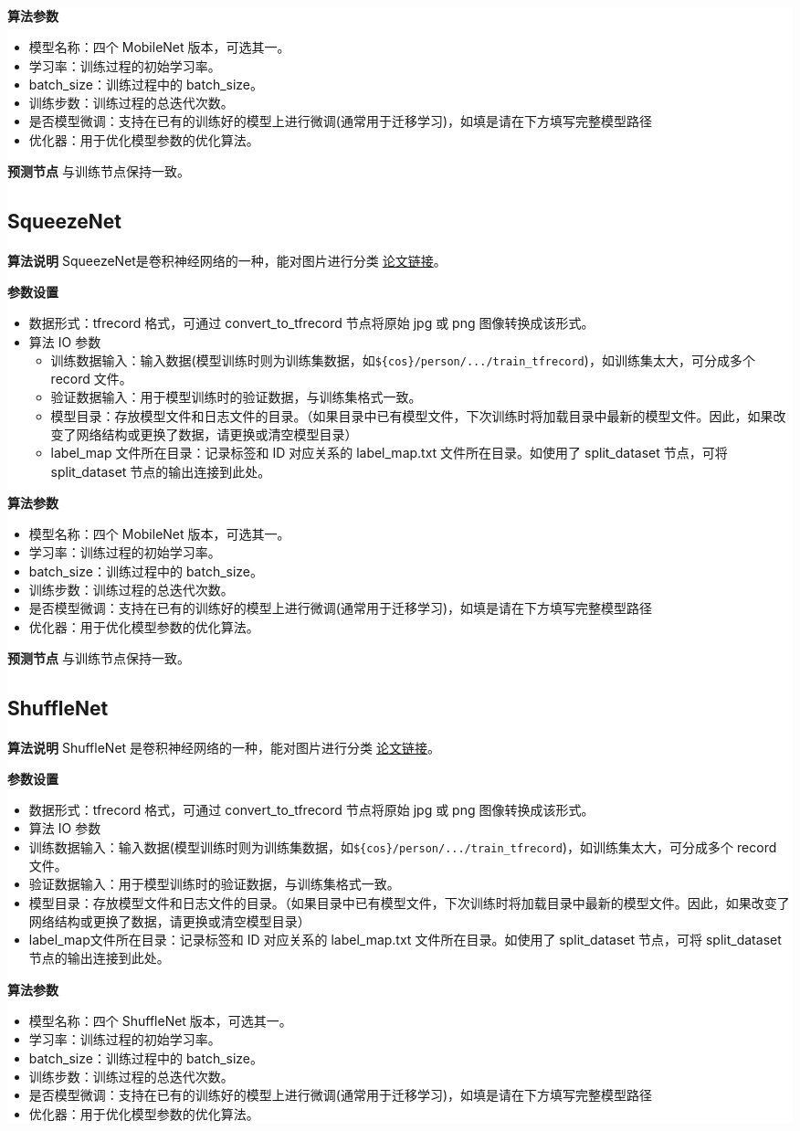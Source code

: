**算法参数**
  - 模型名称：四个 MobileNet 版本，可选其一。
  - 学习率：训练过程的初始学习率。
  - batch_size：训练过程中的 batch_size。
  - 训练步数：训练过程的总迭代次数。
  - 是否模型微调：支持在已有的训练好的模型上进行微调(通常用于迁移学习)，如填是请在下方填写完整模型路径 
  - 优化器：用于优化模型参数的优化算法。

**预测节点**
与训练节点保持一致。

## SqueezeNet

**算法说明**
SqueezeNet是卷积神经网络的一种，能对图片进行分类 [论文链接](https://arxiv.org/pdf/1807.11164.pdf)。

**参数设置**

- 数据形式：tfrecord 格式，可通过 convert_to_tfrecord 节点将原始 jpg 或 png 图像转换成该形式。   
- 算法 IO 参数
  - 训练数据输入：输入数据(模型训练时则为训练集数据，如`${cos}/person/.../train_tfrecord`)，如训练集太大，可分成多个 record 文件。
  - 验证数据输入：用于模型训练时的验证数据，与训练集格式一致。
  - 模型目录：存放模型文件和日志文件的目录。（如果目录中已有模型文件，下次训练时将加载目录中最新的模型文件。因此，如果改变了网络结构或更换了数据，请更换或清空模型目录） 
  - label_map 文件所在目录：记录标签和 ID 对应关系的 label_map.txt 文件所在目录。如使用了 split_dataset 节点，可将 split_dataset 节点的输出连接到此处。 

**算法参数**
  - 模型名称：四个 MobileNet 版本，可选其一。
  - 学习率：训练过程的初始学习率。
  - batch_size：训练过程中的 batch_size。
  - 训练步数：训练过程的总迭代次数。
  - 是否模型微调：支持在已有的训练好的模型上进行微调(通常用于迁移学习)，如填是请在下方填写完整模型路径 
  - 优化器：用于优化模型参数的优化算法。

**预测节点**
  与训练节点保持一致。

## ShuffleNet

**算法说明**
ShuffleNet 是卷积神经网络的一种，能对图片进行分类 [论文链接](https://arxiv.org/pdf/1807.11164.pdf)。

**参数设置**

 -  数据形式：tfrecord 格式，可通过 convert_to_tfrecord 节点将原始 jpg 或 png 图像转换成该形式。   
 - 算法 IO 参数
  - 训练数据输入：输入数据(模型训练时则为训练集数据，如`${cos}/person/.../train_tfrecord`)，如训练集太大，可分成多个 record 文件。
  - 验证数据输入：用于模型训练时的验证数据，与训练集格式一致。
  - 模型目录：存放模型文件和日志文件的目录。（如果目录中已有模型文件，下次训练时将加载目录中最新的模型文件。因此，如果改变了网络结构或更换了数据，请更换或清空模型目录） 
  - label_map文件所在目录：记录标签和 ID 对应关系的 label_map.txt 文件所在目录。如使用了 split_dataset 节点，可将 split_dataset 节点的输出连接到此处。 

**算法参数**
  - 模型名称：四个 ShuffleNet 版本，可选其一。
  - 学习率：训练过程的初始学习率。
  - batch_size：训练过程中的 batch_size。
  - 训练步数：训练过程的总迭代次数。
  - 是否模型微调：支持在已有的训练好的模型上进行微调(通常用于迁移学习)，如填是请在下方填写完整模型路径 
  - 优化器：用于优化模型参数的优化算法。
